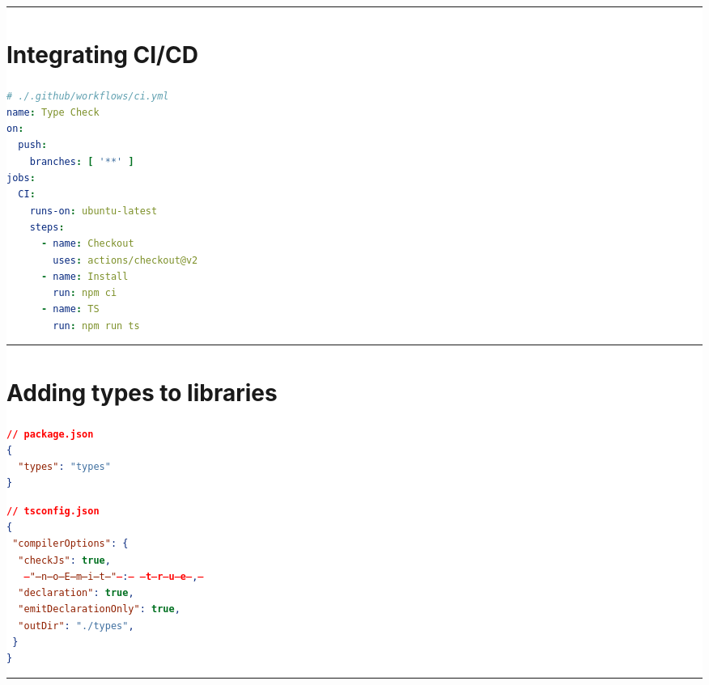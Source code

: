 </div>

---

# Integrating CI/CD
<div class="text-18px">

```yml
# ./.github/workflows/ci.yml
name: Type Check
on:
  push:
    branches: [ '**' ]
jobs:
  CI:
    runs-on: ubuntu-latest
    steps:
      - name: Checkout
        uses: actions/checkout@v2
      - name: Install
        run: npm ci
      - name: TS
        run: npm run ts
```
</div>

---

# Adding types to libraries

<div class="grid grid-cols-2 gap-2">

```json
// package.json
{
  "types": "types"
}
```

```json {1,5-8}
// tsconfig.json
{
 "compilerOptions": {
  "checkJs": true,
   ̶"̶n̶o̶E̶m̶i̶t̶"̶:̶ ̶t̶r̶u̶e̶,̶
  "declaration": true,
  "emitDeclarationOnly": true,
  "outDir": "./types",
 }
}
```

</div>

---
